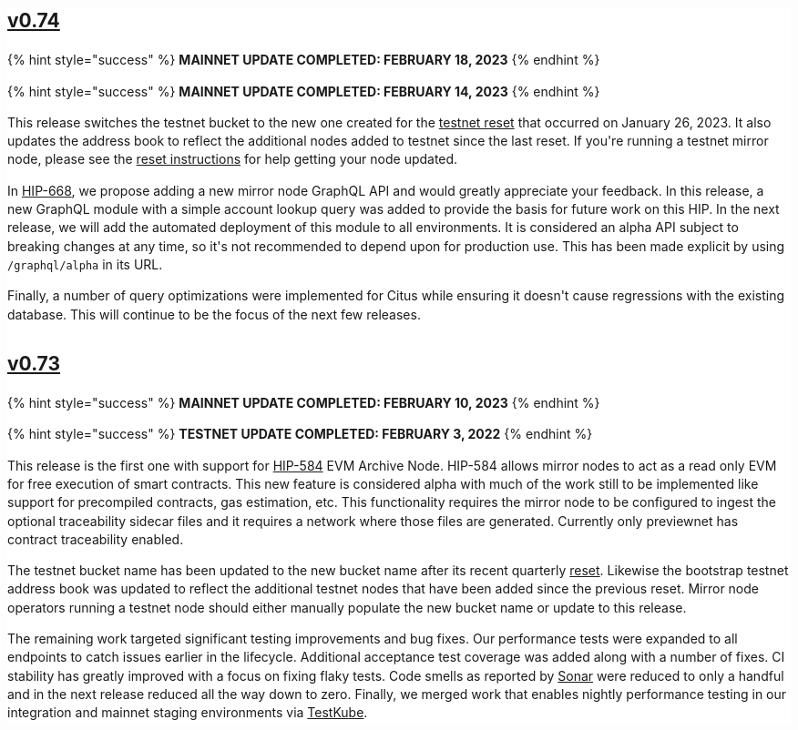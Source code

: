 ## [v0.74](https://github.com/hashgraph/hedera-mirror-node/releases/tag/v0.74.0)

{% hint style="success" %}
**MAINNET UPDATE COMPLETED: FEBRUARY 18, 2023**
{% endhint %}

{% hint style="success" %}
**MAINNET UPDATE COMPLETED: FEBRUARY 14, 2023**
{% endhint %}

This release switches the testnet bucket to the new one created for the [testnet reset](https://docs.hedera.com/hedera/networks/testnet#test-network-resets) that occurred on January 26, 2023. It also updates the address book to reflect the additional nodes added to testnet since the last reset. If you're running a testnet mirror node, please see the [reset instructions](https://github.com/hashgraph/hedera-mirror-node/blob/main/docs/database.md#reset) for help getting your node updated.

In [HIP-668](https://github.com/hashgraph/hedera-improvement-proposal/pull/668), we propose adding a new mirror node GraphQL API and would greatly appreciate your feedback. In this release, a new GraphQL module with a simple account lookup query was added to provide the basis for future work on this HIP. In the next release, we will add the automated deployment of this module to all environments. It is considered an alpha API subject to breaking changes at any time, so it's not recommended to depend upon for production use. This has been made explicit by using `/graphql/alpha` in its URL.

Finally, a number of query optimizations were implemented for Citus while ensuring it doesn't cause regressions with the existing database. This will continue to be the focus of the next few releases.

## [**v0.73**](https://github.com/hashgraph/hedera-mirror-node/releases/tag/v0.73.0)

{% hint style="success" %}
**MAINNET UPDATE COMPLETED: FEBRUARY 10, 2023**
{% endhint %}

{% hint style="success" %}
**TESTNET UPDATE COMPLETED: FEBRUARY 3, 2022**
{% endhint %}

This release is the first one with support for [HIP-584](https://hips.hedera.com/HIP/hip-584.html) EVM Archive Node. HIP-584 allows mirror nodes to act as a read only EVM for free execution of smart contracts. This new feature is considered alpha with much of the work still to be implemented like support for precompiled contracts, gas estimation, etc. This functionality requires the mirror node to be configured to ingest the optional traceability sidecar files and it requires a network where those files are generated. Currently only previewnet has contract traceability enabled.

The testnet bucket name has been updated to the new bucket name after its recent quarterly [reset](https://docs.hedera.com/hedera/testnet#test-network-resets). Likewise the bootstrap testnet address book was updated to reflect the additional testnet nodes that have been added since the previous reset. Mirror node operators running a testnet node should either manually populate the new bucket name or update to this release.

The remaining work targeted significant testing improvements and bug fixes. Our performance tests were expanded to all endpoints to catch issues earlier in the lifecycle. Additional acceptance test coverage was added along with a number of fixes. CI stability has greatly improved with a focus on fixing flaky tests. Code smells as reported by [Sonar](https://sonarcloud.io/project/overview?id=hedera-mirror-node) were reduced to only a handful and in the next release reduced all the way down to zero. Finally, we merged work that enables nightly performance testing in our integration and mainnet staging environments via [TestKube](https://testkube.io/).

